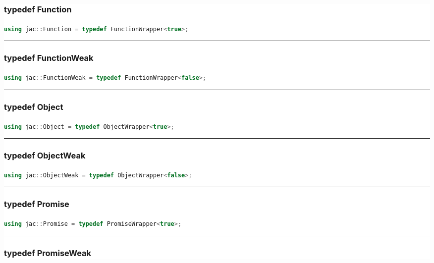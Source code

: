 

### typedef Function 

```C++
using jac::Function = typedef FunctionWrapper<true>;
```




<hr>



### typedef FunctionWeak 

```C++
using jac::FunctionWeak = typedef FunctionWrapper<false>;
```




<hr>



### typedef Object 

```C++
using jac::Object = typedef ObjectWrapper<true>;
```




<hr>



### typedef ObjectWeak 

```C++
using jac::ObjectWeak = typedef ObjectWrapper<false>;
```




<hr>



### typedef Promise 

```C++
using jac::Promise = typedef PromiseWrapper<true>;
```




<hr>



### typedef PromiseWeak 
